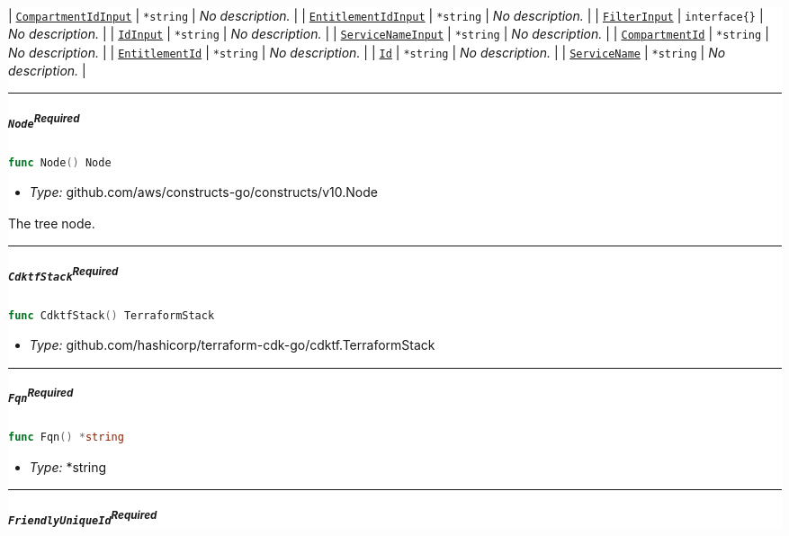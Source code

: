 | <code><a href="#rhizo-co-terraform-provider-oci.dataOciUsageProxyResources.DataOciUsageProxyResources.property.compartmentIdInput">CompartmentIdInput</a></code> | <code>*string</code> | *No description.* |
| <code><a href="#rhizo-co-terraform-provider-oci.dataOciUsageProxyResources.DataOciUsageProxyResources.property.entitlementIdInput">EntitlementIdInput</a></code> | <code>*string</code> | *No description.* |
| <code><a href="#rhizo-co-terraform-provider-oci.dataOciUsageProxyResources.DataOciUsageProxyResources.property.filterInput">FilterInput</a></code> | <code>interface{}</code> | *No description.* |
| <code><a href="#rhizo-co-terraform-provider-oci.dataOciUsageProxyResources.DataOciUsageProxyResources.property.idInput">IdInput</a></code> | <code>*string</code> | *No description.* |
| <code><a href="#rhizo-co-terraform-provider-oci.dataOciUsageProxyResources.DataOciUsageProxyResources.property.serviceNameInput">ServiceNameInput</a></code> | <code>*string</code> | *No description.* |
| <code><a href="#rhizo-co-terraform-provider-oci.dataOciUsageProxyResources.DataOciUsageProxyResources.property.compartmentId">CompartmentId</a></code> | <code>*string</code> | *No description.* |
| <code><a href="#rhizo-co-terraform-provider-oci.dataOciUsageProxyResources.DataOciUsageProxyResources.property.entitlementId">EntitlementId</a></code> | <code>*string</code> | *No description.* |
| <code><a href="#rhizo-co-terraform-provider-oci.dataOciUsageProxyResources.DataOciUsageProxyResources.property.id">Id</a></code> | <code>*string</code> | *No description.* |
| <code><a href="#rhizo-co-terraform-provider-oci.dataOciUsageProxyResources.DataOciUsageProxyResources.property.serviceName">ServiceName</a></code> | <code>*string</code> | *No description.* |

---

##### `Node`<sup>Required</sup> <a name="Node" id="rhizo-co-terraform-provider-oci.dataOciUsageProxyResources.DataOciUsageProxyResources.property.node"></a>

```go
func Node() Node
```

- *Type:* github.com/aws/constructs-go/constructs/v10.Node

The tree node.

---

##### `CdktfStack`<sup>Required</sup> <a name="CdktfStack" id="rhizo-co-terraform-provider-oci.dataOciUsageProxyResources.DataOciUsageProxyResources.property.cdktfStack"></a>

```go
func CdktfStack() TerraformStack
```

- *Type:* github.com/hashicorp/terraform-cdk-go/cdktf.TerraformStack

---

##### `Fqn`<sup>Required</sup> <a name="Fqn" id="rhizo-co-terraform-provider-oci.dataOciUsageProxyResources.DataOciUsageProxyResources.property.fqn"></a>

```go
func Fqn() *string
```

- *Type:* *string

---

##### `FriendlyUniqueId`<sup>Required</sup> <a name="FriendlyUniqueId" id="rhizo-co-terraform-provider-oci.dataOciUsageProxyResources.DataOciUsageProxyResources.property.friendlyUniqueId"></a>
